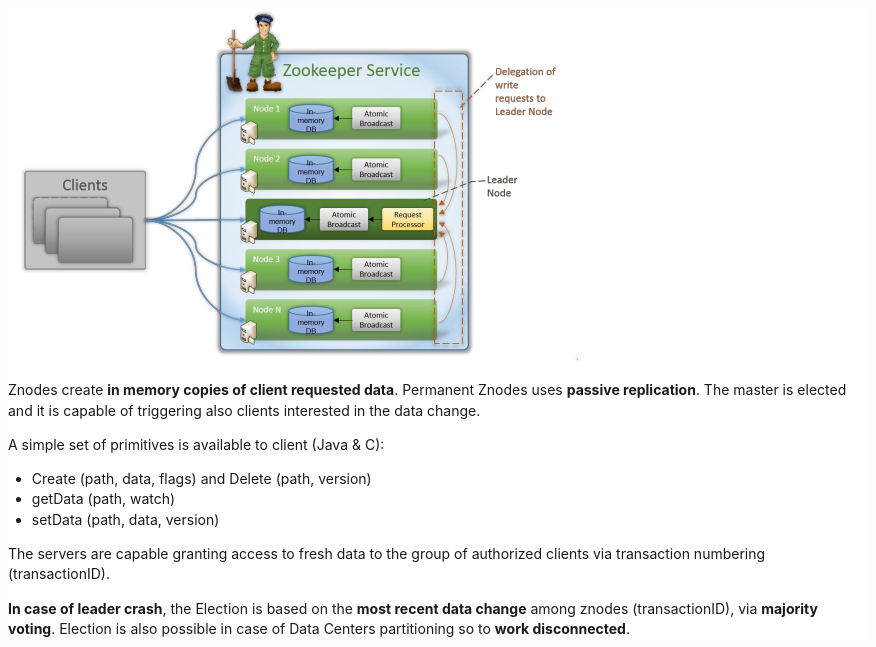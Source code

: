 ![zoo-keeper architecture](./replication16.png)

Znodes create **in memory copies of client requested data**. Permanent Znodes uses **passive replication**. The master is elected and it is capable of triggering also clients interested in the data change.

A simple set of primitives is available to client (Java & C):

- Create (path, data, flags) and Delete (path, version)
- getData (path, watch)
- setData (path, data, version)

The servers are capable granting access to fresh data to the group of authorized clients via transaction numbering (transactionID).

**In case of leader crash**, the Election is based on the
**most recent data change** among znodes (transactionID), via **majority voting**.
Election is also possible in case of Data Centers partitioning so to **work disconnected**.
